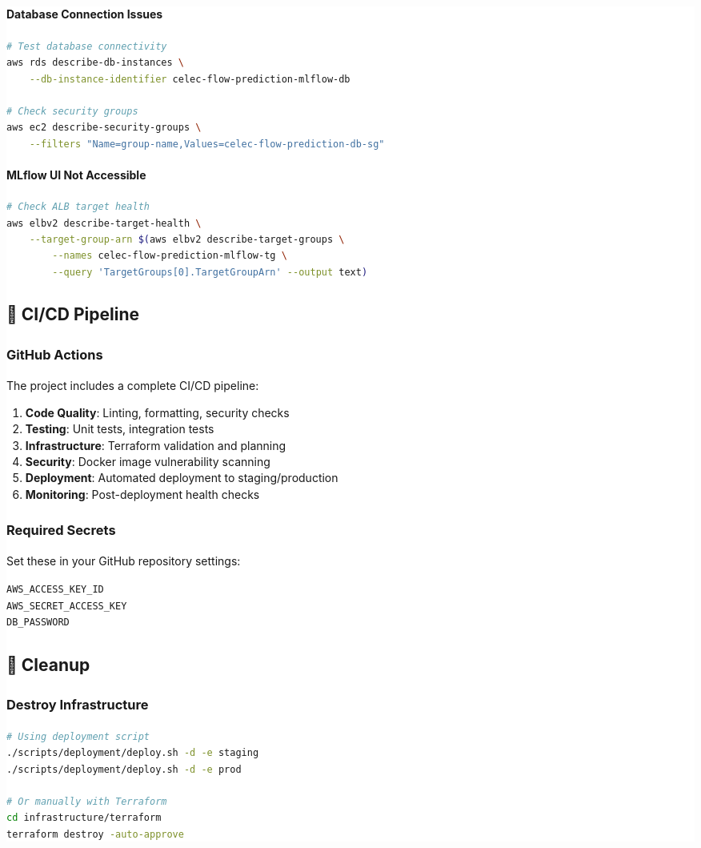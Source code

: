 #### Database Connection Issues
```bash
# Test database connectivity
aws rds describe-db-instances \
    --db-instance-identifier celec-flow-prediction-mlflow-db

# Check security groups
aws ec2 describe-security-groups \
    --filters "Name=group-name,Values=celec-flow-prediction-db-sg"
```

#### MLflow UI Not Accessible
```bash
# Check ALB target health
aws elbv2 describe-target-health \
    --target-group-arn $(aws elbv2 describe-target-groups \
        --names celec-flow-prediction-mlflow-tg \
        --query 'TargetGroups[0].TargetGroupArn' --output text)
```

## 🔄 CI/CD Pipeline

### GitHub Actions
The project includes a complete CI/CD pipeline:

1. **Code Quality**: Linting, formatting, security checks
2. **Testing**: Unit tests, integration tests
3. **Infrastructure**: Terraform validation and planning
4. **Security**: Docker image vulnerability scanning
5. **Deployment**: Automated deployment to staging/production
6. **Monitoring**: Post-deployment health checks

### Required Secrets
Set these in your GitHub repository settings:
```
AWS_ACCESS_KEY_ID
AWS_SECRET_ACCESS_KEY
DB_PASSWORD
```

## 🧹 Cleanup

### Destroy Infrastructure
```bash
# Using deployment script
./scripts/deployment/deploy.sh -d -e staging
./scripts/deployment/deploy.sh -d -e prod

# Or manually with Terraform
cd infrastructure/terraform
terraform destroy -auto-approve
```
